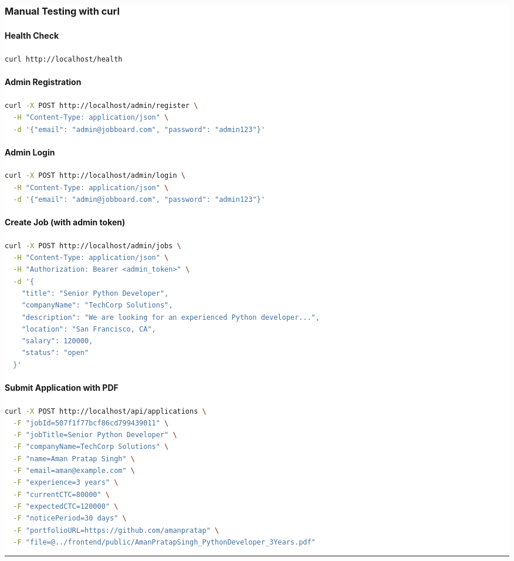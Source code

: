 ### Manual Testing with curl

#### Health Check
```bash
curl http://localhost/health
```

#### Admin Registration
```bash
curl -X POST http://localhost/admin/register \
  -H "Content-Type: application/json" \
  -d '{"email": "admin@jobboard.com", "password": "admin123"}'
```

#### Admin Login
```bash
curl -X POST http://localhost/admin/login \
  -H "Content-Type: application/json" \
  -d '{"email": "admin@jobboard.com", "password": "admin123"}'
```

#### Create Job (with admin token)
```bash
curl -X POST http://localhost/admin/jobs \
  -H "Content-Type: application/json" \
  -H "Authorization: Bearer <admin_token>" \
  -d '{
    "title": "Senior Python Developer",
    "companyName": "TechCorp Solutions",
    "description": "We are looking for an experienced Python developer...",
    "location": "San Francisco, CA",
    "salary": 120000,
    "status": "open"
  }'
```

#### Submit Application with PDF
```bash
curl -X POST http://localhost/api/applications \
  -F "jobId=507f1f77bcf86cd799439011" \
  -F "jobTitle=Senior Python Developer" \
  -F "companyName=TechCorp Solutions" \
  -F "name=Aman Pratap Singh" \
  -F "email=aman@example.com" \
  -F "experience=3 years" \
  -F "currentCTC=80000" \
  -F "expectedCTC=120000" \
  -F "noticePeriod=30 days" \
  -F "portfolioURL=https://github.com/amanpratap" \
  -F "file=@../frontend/public/AmanPratapSingh_PythonDeveloper_3Years.pdf"
```

---
